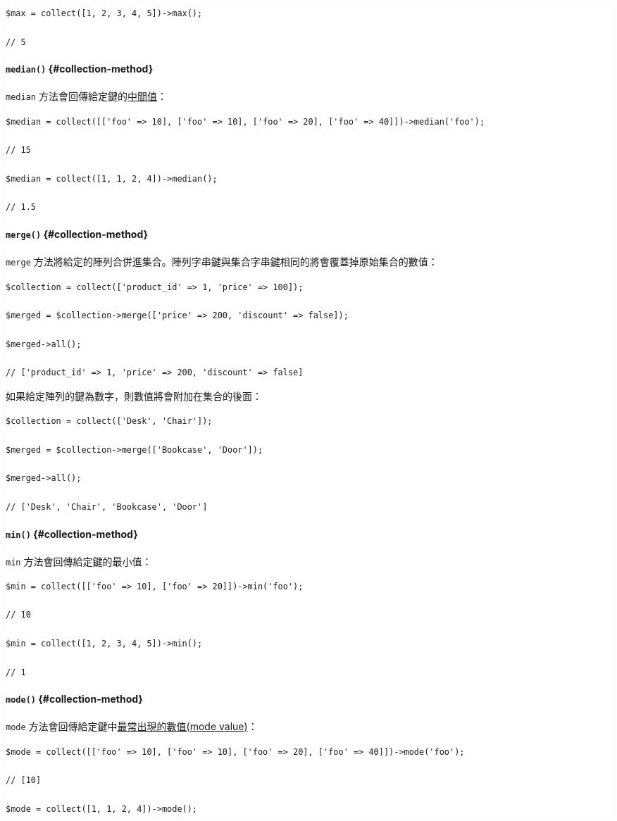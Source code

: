    $max = collect([1, 2, 3, 4, 5])->max();

    // 5

<a name="method-median"></a>
#### `median()` {#collection-method}

`median` 方法會回傳給定鍵的[中間值](https://en.wikipedia.org/wiki/Median)：

    $median = collect([['foo' => 10], ['foo' => 10], ['foo' => 20], ['foo' => 40]])->median('foo');

    // 15

    $median = collect([1, 1, 2, 4])->median();

    // 1.5

<a name="method-merge"></a>
#### `merge()` {#collection-method}

`merge` 方法將給定的陣列合併進集合。陣列字串鍵與集合字串鍵相同的將會覆蓋掉原始集合的數值：

    $collection = collect(['product_id' => 1, 'price' => 100]);

    $merged = $collection->merge(['price' => 200, 'discount' => false]);

    $merged->all();

    // ['product_id' => 1, 'price' => 200, 'discount' => false]

如果給定陣列的鍵為數字，則數值將會附加在集合的後面：

    $collection = collect(['Desk', 'Chair']);

    $merged = $collection->merge(['Bookcase', 'Door']);

    $merged->all();

    // ['Desk', 'Chair', 'Bookcase', 'Door']

<a name="method-min"></a>
#### `min()` {#collection-method}

`min` 方法會回傳給定鍵的最小值：

    $min = collect([['foo' => 10], ['foo' => 20]])->min('foo');

    // 10

    $min = collect([1, 2, 3, 4, 5])->min();

    // 1

<a name="method-mode"></a>
#### `mode()` {#collection-method}

`mode` 方法會回傳給定鍵中[最常出現的數值(mode value)](https://en.wikipedia.org/wiki/Mode_(statistics))：

    $mode = collect([['foo' => 10], ['foo' => 10], ['foo' => 20], ['foo' => 40]])->mode('foo');

    // [10]

    $mode = collect([1, 1, 2, 4])->mode();
